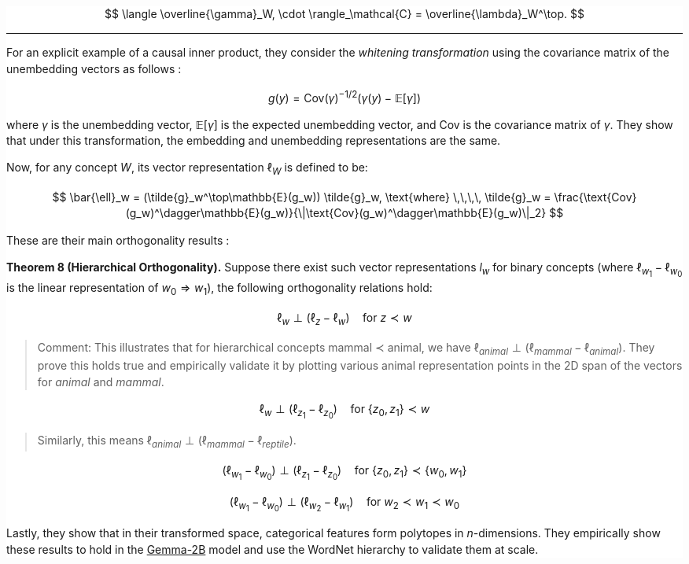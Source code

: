 $$
\langle \overline{\gamma}_W, \cdot \rangle_\mathcal{C} = \overline{\lambda}_W^\top.
$$

---


For an explicit example of a causal inner product, they consider the *whitening transformation* using the covariance matrix of the unembedding vectors as follows <d-cite key="park2024linearrepresentationhypothesisgeometry"></d-cite>:

$$
g(y) = \text{Cov}(\gamma)^{-1/2} (\gamma(y) - \mathbb{E}[\gamma])
$$

where $\gamma$ is the unembedding vector, $\mathbb{E}[\gamma]$ is the expected unembedding vector, and $\text{Cov}$ is the covariance matrix of $\gamma$. They show that under this transformation, the embedding and unembedding representations are the same.

Now, for any concept $W$, its vector representation $\ell_W$ is defined to be:

$$
\bar{\ell}_w = (\tilde{g}_w^\top\mathbb{E}(g_w)) \tilde{g}_w, \text{where} \,\,\,\, \tilde{g}_w = \frac{\text{Cov}(g_w)^\dagger\mathbb{E}(g_w)}{\|\text{Cov}(g_w)^\dagger\mathbb{E}(g_w)\|_2}
$$

These are their main orthogonality results <d-cite key="park2024geometrycategoricalhierarchicalconcepts"></d-cite>:

$\textbf{Theorem 8 (Hierarchical Orthogonality).}$ Suppose there exist such vector representations $l_w$ for binary concepts (where $\ell_{w_1} - \ell_{w_0}$ is the linear representation of $w_0 \Rightarrow w_1$), the following orthogonality relations hold:

$$
\ell_w \perp (\ell_z - \ell_w) \quad \text{for } z \prec w
$$

> Comment: This illustrates that for hierarchical concepts mammal $\prec$ animal, we have $\ell_{animal} \perp (\ell_{mammal} - \ell_{animal})$. They prove this holds true and empirically validate it by plotting various animal representation points in the 2D span of the vectors for *animal* and *mammal*.

$$
\ell_w \perp (\ell_{z_1} - \ell_{z_0}) \quad \text{for } \{z_0, z_1\} \prec w
$$

> Similarly, this means $\ell_{animal} \perp (\ell_{mammal} - \ell_{reptile})$.

$$
(\ell_{w_1} - \ell_{w_0}) \perp (\ell_{z_1} - \ell_{z_0}) \quad \text{for } \{z_0, z_1\} \prec \{w_0, w_1\}
$$

$$
(\ell_{w_1} - \ell_{w_0}) \perp (\ell_{w_2} - \ell_{w_1}) \quad \text{for } w_2 \prec w_1 \prec w_0
$$

Lastly, they show that in their transformed space, categorical features form polytopes in $n$-dimensions. They empirically show these results to hold in the [Gemma-2B](https://ai.google.dev/gemma) model and use the WordNet hierarchy to validate them at scale.
